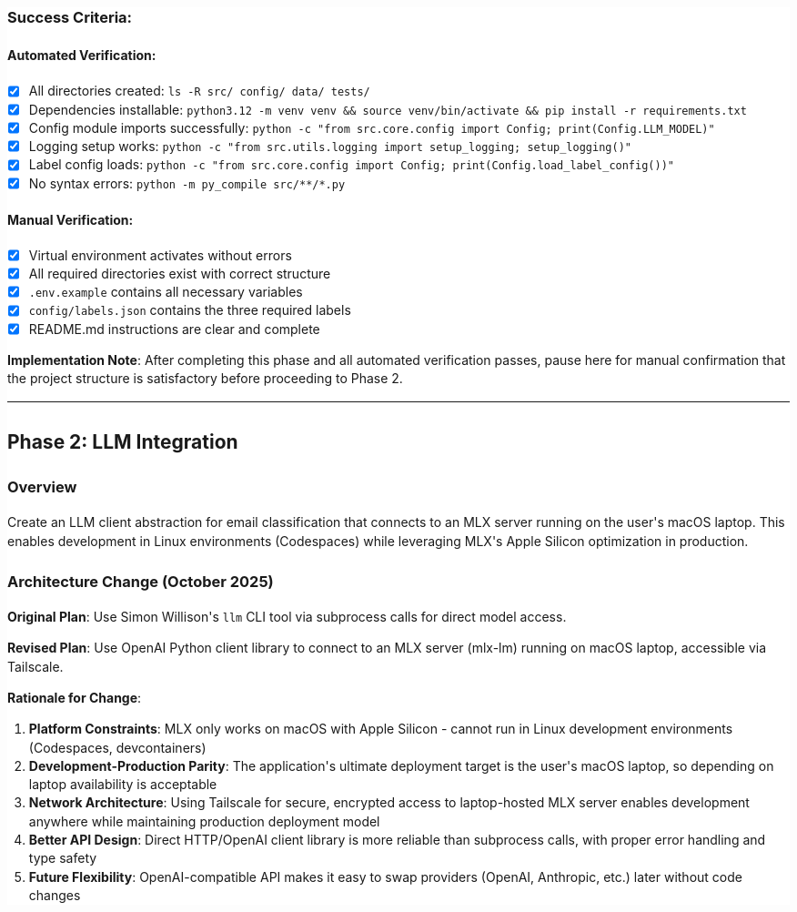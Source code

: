 ### Success Criteria:

#### Automated Verification:
- [x] All directories created: `ls -R src/ config/ data/ tests/`
- [x] Dependencies installable: `python3.12 -m venv venv && source venv/bin/activate && pip install -r requirements.txt`
- [x] Config module imports successfully: `python -c "from src.core.config import Config; print(Config.LLM_MODEL)"`
- [x] Logging setup works: `python -c "from src.utils.logging import setup_logging; setup_logging()"`
- [x] Label config loads: `python -c "from src.core.config import Config; print(Config.load_label_config())"`
- [x] No syntax errors: `python -m py_compile src/**/*.py`

#### Manual Verification:
- [x] Virtual environment activates without errors
- [x] All required directories exist with correct structure
- [x] `.env.example` contains all necessary variables
- [x] `config/labels.json` contains the three required labels
- [x] README.md instructions are clear and complete

**Implementation Note**: After completing this phase and all automated verification passes, pause here for manual confirmation that the project structure is satisfactory before proceeding to Phase 2.

---

## Phase 2: LLM Integration

### Overview
Create an LLM client abstraction for email classification that connects to an MLX server running on the user's macOS laptop. This enables development in Linux environments (Codespaces) while leveraging MLX's Apple Silicon optimization in production.

### Architecture Change (October 2025)

**Original Plan**: Use Simon Willison's `llm` CLI tool via subprocess calls for direct model access.

**Revised Plan**: Use OpenAI Python client library to connect to an MLX server (mlx-lm) running on macOS laptop, accessible via Tailscale.

**Rationale for Change**:
1. **Platform Constraints**: MLX only works on macOS with Apple Silicon - cannot run in Linux development environments (Codespaces, devcontainers)
2. **Development-Production Parity**: The application's ultimate deployment target is the user's macOS laptop, so depending on laptop availability is acceptable
3. **Network Architecture**: Using Tailscale for secure, encrypted access to laptop-hosted MLX server enables development anywhere while maintaining production deployment model
4. **Better API Design**: Direct HTTP/OpenAI client library is more reliable than subprocess calls, with proper error handling and type safety
5. **Future Flexibility**: OpenAI-compatible API makes it easy to swap providers (OpenAI, Anthropic, etc.) later without code changes
